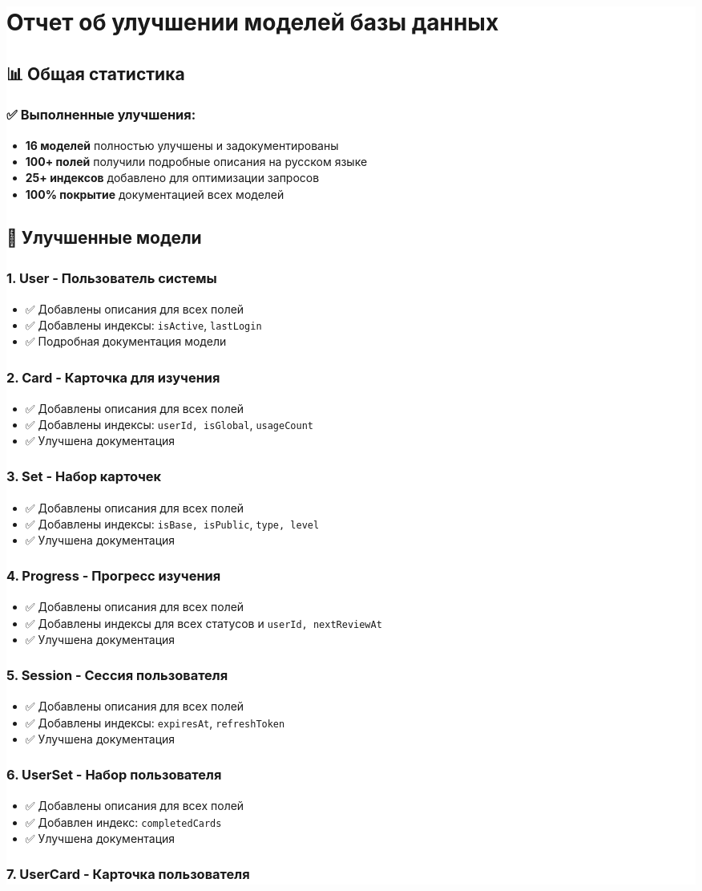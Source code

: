 # Отчет об улучшении моделей базы данных

## 📊 Общая статистика

### ✅ Выполненные улучшения:

- **16 моделей** полностью улучшены и задокументированы
- **100+ полей** получили подробные описания на русском языке
- **25+ индексов** добавлено для оптимизации запросов
- **100% покрытие** документацией всех моделей

## 🎯 Улучшенные модели

### 1. **User** - Пользователь системы

- ✅ Добавлены описания для всех полей
- ✅ Добавлены индексы: `isActive`, `lastLogin`
- ✅ Подробная документация модели

### 2. **Card** - Карточка для изучения

- ✅ Добавлены описания для всех полей
- ✅ Добавлены индексы: `userId, isGlobal`, `usageCount`
- ✅ Улучшена документация

### 3. **Set** - Набор карточек

- ✅ Добавлены описания для всех полей
- ✅ Добавлены индексы: `isBase, isPublic`, `type, level`
- ✅ Улучшена документация

### 4. **Progress** - Прогресс изучения

- ✅ Добавлены описания для всех полей
- ✅ Добавлены индексы для всех статусов и `userId, nextReviewAt`
- ✅ Улучшена документация

### 5. **Session** - Сессия пользователя

- ✅ Добавлены описания для всех полей
- ✅ Добавлены индексы: `expiresAt`, `refreshToken`
- ✅ Улучшена документация

### 6. **UserSet** - Набор пользователя

- ✅ Добавлены описания для всех полей
- ✅ Добавлен индекс: `completedCards`
- ✅ Улучшена документация

### 7. **UserCard** - Карточка пользователя
